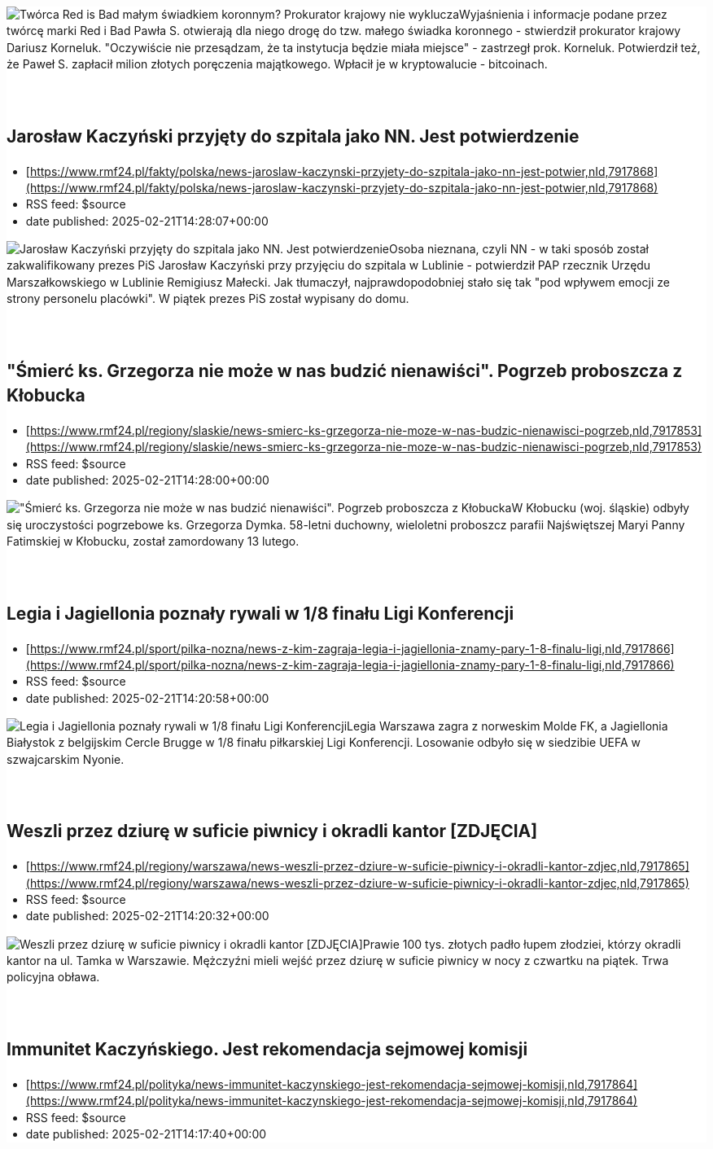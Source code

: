 <p><a href="https://www.rmf24.pl/fakty/polska/news-tworca-red-is-bad-malym-swiadkiem-koronnym-prokurator-krajow,nId,7917929"><img src="https://interia-s.pluscdn.pl/tworca-red-is-bad-malym-swiadkiem-koronnym-prokurator-krajow/000KNB8XLFDKQ211-C307.jpg" alt="Twórca Red is Bad małym świadkiem koronnym? Prokurator krajowy nie wyklucza" align="left" /></a>Wyjaśnienia i informacje podane przez twórcę marki Red i Bad Pawła S. otwierają dla niego drogę do tzw. małego świadka koronnego - stwierdził prokurator krajowy Dariusz Korneluk. &quot;Oczywiście nie przesądzam, że ta instytucja będzie miała miejsce&quot; - zastrzegł prok. Korneluk. Potwierdził też, że Paweł S. zapłacił milion złotych poręczenia majątkowego. Wpłacił je w kryptowalucie - bitcoinach. </p><br clear="all" />

## Jarosław Kaczyński przyjęty do szpitala jako NN. Jest potwierdzenie
 - [https://www.rmf24.pl/fakty/polska/news-jaroslaw-kaczynski-przyjety-do-szpitala-jako-nn-jest-potwier,nId,7917868](https://www.rmf24.pl/fakty/polska/news-jaroslaw-kaczynski-przyjety-do-szpitala-jako-nn-jest-potwier,nId,7917868)
 - RSS feed: $source
 - date published: 2025-02-21T14:28:07+00:00

<p><a href="https://www.rmf24.pl/fakty/polska/news-jaroslaw-kaczynski-przyjety-do-szpitala-jako-nn-jest-potwier,nId,7917868"><img src="https://interia-s.pluscdn.pl/jaroslaw-kaczynski-przyjety-do-szpitala-jako-nn-jest-potwier/000KN9UWNINPO72N-C307.jpg" alt="Jarosław Kaczyński przyjęty do szpitala jako NN. Jest potwierdzenie" align="left" /></a>Osoba nieznana, czyli NN - w taki sposób został zakwalifikowany prezes PiS Jarosław Kaczyński przy przyjęciu do szpitala w Lublinie - potwierdził PAP rzecznik Urzędu Marszałkowskiego w Lublinie Remigiusz Małecki. Jak tłumaczył, najprawdopodobniej stało się tak &quot;pod wpływem emocji ze strony personelu placówki&quot;. W piątek prezes PiS został wypisany do domu.</p><br clear="all" />

## "Śmierć ks. Grzegorza nie może w nas budzić nienawiści". Pogrzeb proboszcza z Kłobucka
 - [https://www.rmf24.pl/regiony/slaskie/news-smierc-ks-grzegorza-nie-moze-w-nas-budzic-nienawisci-pogrzeb,nId,7917853](https://www.rmf24.pl/regiony/slaskie/news-smierc-ks-grzegorza-nie-moze-w-nas-budzic-nienawisci-pogrzeb,nId,7917853)
 - RSS feed: $source
 - date published: 2025-02-21T14:28:00+00:00

<p><a href="https://www.rmf24.pl/regiony/slaskie/news-smierc-ks-grzegorza-nie-moze-w-nas-budzic-nienawisci-pogrzeb,nId,7917853"><img src="https://interia-s.pluscdn.pl/smierc-ks-grzegorza-nie-moze-w-nas-budzic-nienawisci-pogrzeb/000KN9GQ0UECJR7Q-C307.jpg" alt="&quot;Śmierć ks. Grzegorza nie może w nas budzić nienawiści&quot;. Pogrzeb proboszcza z Kłobucka" align="left" /></a>W Kłobucku (woj. śląskie) odbyły się uroczystości pogrzebowe ks. Grzegorza Dymka. 58-letni duchowny, wieloletni proboszcz parafii Najświętszej Maryi Panny Fatimskiej w Kłobucku, został zamordowany 13 lutego. </p><br clear="all" />

## Legia i Jagiellonia poznały rywali w 1/8 finału Ligi Konferencji
 - [https://www.rmf24.pl/sport/pilka-nozna/news-z-kim-zagraja-legia-i-jagiellonia-znamy-pary-1-8-finalu-ligi,nId,7917866](https://www.rmf24.pl/sport/pilka-nozna/news-z-kim-zagraja-legia-i-jagiellonia-znamy-pary-1-8-finalu-ligi,nId,7917866)
 - RSS feed: $source
 - date published: 2025-02-21T14:20:58+00:00

<p><a href="https://www.rmf24.pl/sport/pilka-nozna/news-z-kim-zagraja-legia-i-jagiellonia-znamy-pary-1-8-finalu-ligi,nId,7917866"><img src="https://interia-s.pluscdn.pl/legia-i-jagiellonia-poznaly-rywali-w-1-8-finalu-ligi-konfere/000KN9YY16RDKS9W-C307.jpg" alt="Legia i Jagiellonia poznały rywali w 1/8 finału Ligi Konferencji" align="left" /></a>Legia Warszawa zagra z norweskim Molde FK, a Jagiellonia Białystok z belgijskim Cercle Brugge w 1/8 finału piłkarskiej Ligi Konferencji. Losowanie odbyło się w siedzibie UEFA w szwajcarskim Nyonie.</p><br clear="all" />

## Weszli przez dziurę w suficie piwnicy i okradli kantor [ZDJĘCIA]
 - [https://www.rmf24.pl/regiony/warszawa/news-weszli-przez-dziure-w-suficie-piwnicy-i-okradli-kantor-zdjec,nId,7917865](https://www.rmf24.pl/regiony/warszawa/news-weszli-przez-dziure-w-suficie-piwnicy-i-okradli-kantor-zdjec,nId,7917865)
 - RSS feed: $source
 - date published: 2025-02-21T14:20:32+00:00

<p><a href="https://www.rmf24.pl/regiony/warszawa/news-weszli-przez-dziure-w-suficie-piwnicy-i-okradli-kantor-zdjec,nId,7917865"><img src="https://interia-s.pluscdn.pl/weszli-przez-dziure-w-suficie-piwnicy-i-okradli-kantor-zdjec/000KN9ZRIPXNF8UL-C307.jpg" alt="Weszli przez dziurę w suficie piwnicy i okradli kantor [ZDJĘCIA]" align="left" /></a>Prawie 100 tys. złotych padło łupem złodziei, którzy okradli kantor na ul. Tamka w Warszawie. Mężczyźni mieli wejść przez dziurę w suficie piwnicy w nocy z czwartku na piątek. Trwa policyjna obława.</p><br clear="all" />

## Immunitet Kaczyńskiego. Jest rekomendacja sejmowej komisji
 - [https://www.rmf24.pl/polityka/news-immunitet-kaczynskiego-jest-rekomendacja-sejmowej-komisji,nId,7917864](https://www.rmf24.pl/polityka/news-immunitet-kaczynskiego-jest-rekomendacja-sejmowej-komisji,nId,7917864)
 - RSS feed: $source
 - date published: 2025-02-21T14:17:40+00:00
